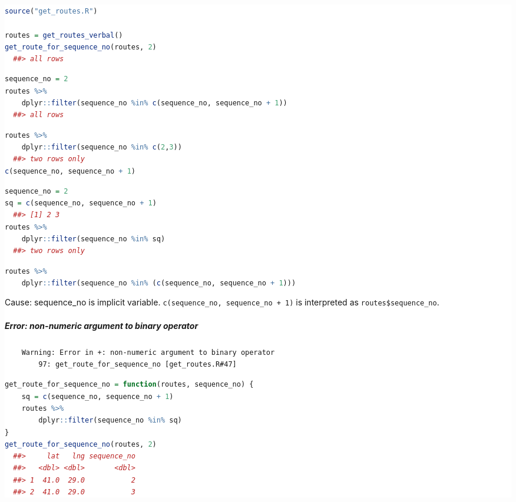 ``` r
source("get_routes.R")

routes = get_routes_verbal()
get_route_for_sequence_no(routes, 2)
  ##> all rows
``` 

``` r
sequence_no = 2
routes %>%
	dplyr::filter(sequence_no %in% c(sequence_no, sequence_no + 1))
  ##> all rows
``` 

``` r
routes %>%
	dplyr::filter(sequence_no %in% c(2,3))
  ##> two rows only
c(sequence_no, sequence_no + 1)
``` 

``` r
sequence_no = 2
sq = c(sequence_no, sequence_no + 1)
  ##> [1] 2 3
routes %>%
	dplyr::filter(sequence_no %in% sq)
  ##> two rows only
``` 

``` r
routes %>%
	dplyr::filter(sequence_no %in% (c(sequence_no, sequence_no + 1)))
``` 

Cause: sequence_no is implicit variable. `c(sequence_no, sequence_no + 1)` is interpreted as `routes$sequence_no`.

##### Error: non-numeric argument to binary operator

		Warning: Error in +: non-numeric argument to binary operator
			97: get_route_for_sequence_no [get_routes.R#47]

``` r
get_route_for_sequence_no = function(routes, sequence_no) {
	sq = c(sequence_no, sequence_no + 1)
	routes %>%
		dplyr::filter(sequence_no %in% sq)
}
get_route_for_sequence_no(routes, 2)
  ##>     lat   lng sequence_no
  ##>   <dbl> <dbl>       <dbl>
  ##> 1  41.0  29.0           2
  ##> 2  41.0  29.0           3
``` 
